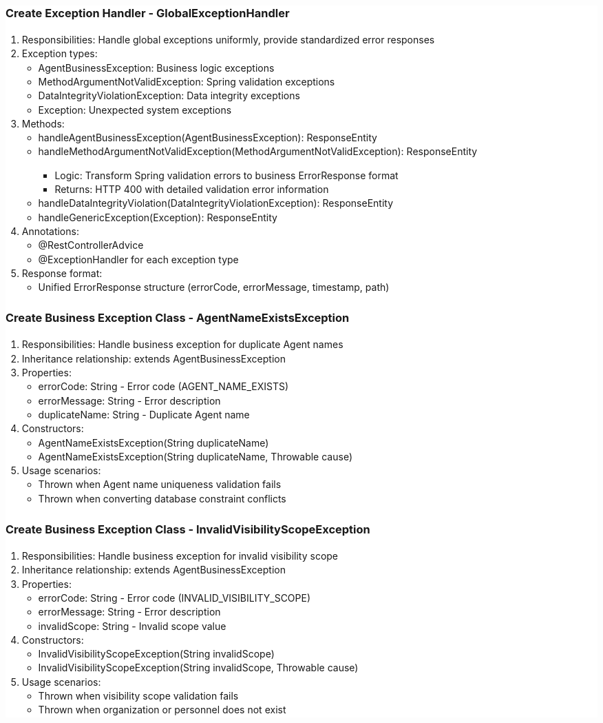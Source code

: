 ### Create Exception Handler - GlobalExceptionHandler
1. Responsibilities: Handle global exceptions uniformly, provide standardized error responses
2. Exception types:
   - AgentBusinessException: Business logic exceptions
   - MethodArgumentNotValidException: Spring validation exceptions
   - DataIntegrityViolationException: Data integrity exceptions
   - Exception: Unexpected system exceptions
3. Methods:
   - handleAgentBusinessException(AgentBusinessException): ResponseEntity<ErrorResponse>
   - handleMethodArgumentNotValidException(MethodArgumentNotValidException): ResponseEntity<ErrorResponse>
     - Logic: Transform Spring validation errors to business ErrorResponse format
     - Returns: HTTP 400 with detailed validation error information
   - handleDataIntegrityViolation(DataIntegrityViolationException): ResponseEntity<ErrorResponse>
   - handleGenericException(Exception): ResponseEntity<ErrorResponse>
4. Annotations:
   - @RestControllerAdvice
   - @ExceptionHandler for each exception type
5. Response format:
   - Unified ErrorResponse structure (errorCode, errorMessage, timestamp, path)

### Create Business Exception Class - AgentNameExistsException
1. Responsibilities: Handle business exception for duplicate Agent names
2. Inheritance relationship: extends AgentBusinessException
3. Properties:
   - errorCode: String - Error code (AGENT_NAME_EXISTS)
   - errorMessage: String - Error description
   - duplicateName: String - Duplicate Agent name
4. Constructors:
   - AgentNameExistsException(String duplicateName)
   - AgentNameExistsException(String duplicateName, Throwable cause)
5. Usage scenarios:
   - Thrown when Agent name uniqueness validation fails
   - Thrown when converting database constraint conflicts

### Create Business Exception Class - InvalidVisibilityScopeException
1. Responsibilities: Handle business exception for invalid visibility scope
2. Inheritance relationship: extends AgentBusinessException
3. Properties:
   - errorCode: String - Error code (INVALID_VISIBILITY_SCOPE)
   - errorMessage: String - Error description
   - invalidScope: String - Invalid scope value
4. Constructors:
   - InvalidVisibilityScopeException(String invalidScope)
   - InvalidVisibilityScopeException(String invalidScope, Throwable cause)
5. Usage scenarios:
   - Thrown when visibility scope validation fails
   - Thrown when organization or personnel does not exist
